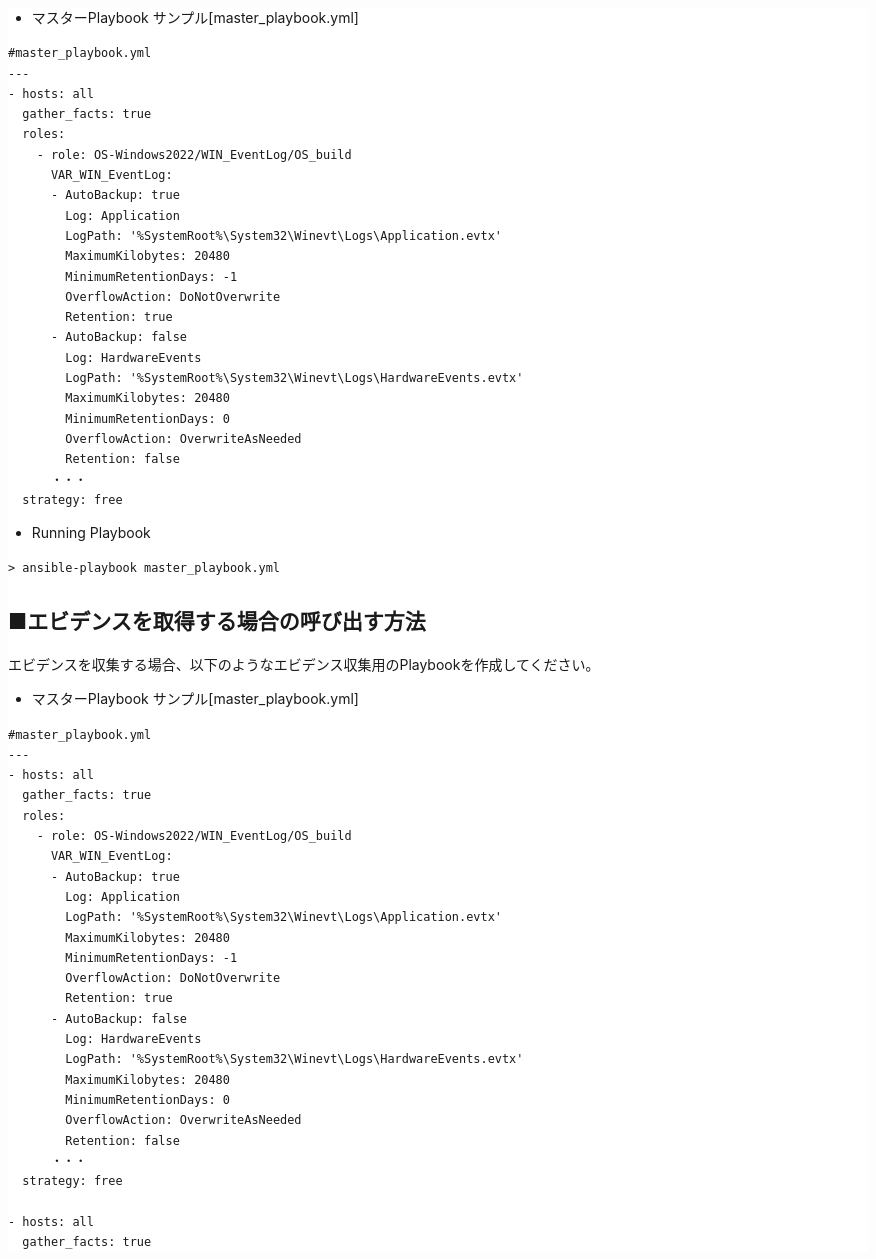 - マスターPlaybook サンプル[master_playbook.yml]

~~~
#master_playbook.yml
---
- hosts: all
  gather_facts: true
  roles:
    - role: OS-Windows2022/WIN_EventLog/OS_build
      VAR_WIN_EventLog:
      - AutoBackup: true
        Log: Application
        LogPath: '%SystemRoot%\System32\Winevt\Logs\Application.evtx'
        MaximumKilobytes: 20480
        MinimumRetentionDays: -1
        OverflowAction: DoNotOverwrite
        Retention: true
      - AutoBackup: false
        Log: HardwareEvents
        LogPath: '%SystemRoot%\System32\Winevt\Logs\HardwareEvents.evtx'
        MaximumKilobytes: 20480
        MinimumRetentionDays: 0
        OverflowAction: OverwriteAsNeeded
        Retention: false
      ・・・
  strategy: free
~~~

- Running Playbook

~~~
> ansible-playbook master_playbook.yml
~~~

## ■エビデンスを取得する場合の呼び出す方法

エビデンスを収集する場合、以下のようなエビデンス収集用のPlaybookを作成してください。  

- マスターPlaybook サンプル[master_playbook.yml]

~~~
#master_playbook.yml
---
- hosts: all
  gather_facts: true
  roles:
    - role: OS-Windows2022/WIN_EventLog/OS_build
      VAR_WIN_EventLog:
      - AutoBackup: true
        Log: Application
        LogPath: '%SystemRoot%\System32\Winevt\Logs\Application.evtx'
        MaximumKilobytes: 20480
        MinimumRetentionDays: -1
        OverflowAction: DoNotOverwrite
        Retention: true
      - AutoBackup: false
        Log: HardwareEvents
        LogPath: '%SystemRoot%\System32\Winevt\Logs\HardwareEvents.evtx'
        MaximumKilobytes: 20480
        MinimumRetentionDays: 0
        OverflowAction: OverwriteAsNeeded
        Retention: false
      ・・・
  strategy: free

- hosts: all
  gather_facts: true
~~~